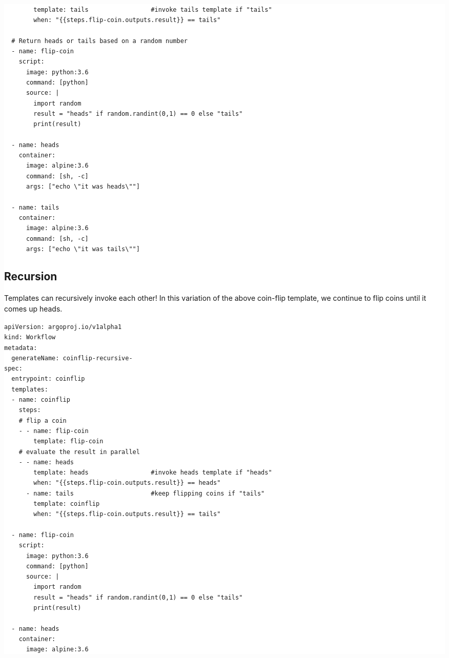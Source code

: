 ```
        template: tails                 #invoke tails template if "tails"
        when: "{{steps.flip-coin.outputs.result}} == tails"
    
  # Return heads or tails based on a random number
  - name: flip-coin
    script:
      image: python:3.6
      command: [python]
      source: |
        import random
        result = "heads" if random.randint(0,1) == 0 else "tails"
        print(result)

  - name: heads
    container:
      image: alpine:3.6
      command: [sh, -c]
      args: ["echo \"it was heads\""]

  - name: tails
    container:
      image: alpine:3.6
      command: [sh, -c]
      args: ["echo \"it was tails\""]
```

## Recursion
Templates can recursively invoke each other! In this variation of the above coin-flip template, we continue to flip coins until it comes up heads.
```
apiVersion: argoproj.io/v1alpha1
kind: Workflow
metadata:
  generateName: coinflip-recursive-
spec:
  entrypoint: coinflip
  templates:
  - name: coinflip
    steps:
    # flip a coin
    - - name: flip-coin
        template: flip-coin
    # evaluate the result in parallel
    - - name: heads
        template: heads                 #invoke heads template if "heads"
        when: "{{steps.flip-coin.outputs.result}} == heads"
      - name: tails                     #keep flipping coins if "tails"
        template: coinflip
        when: "{{steps.flip-coin.outputs.result}} == tails"
    
  - name: flip-coin
    script:
      image: python:3.6
      command: [python]
      source: |
        import random
        result = "heads" if random.randint(0,1) == 0 else "tails"
        print(result)

  - name: heads
    container:
      image: alpine:3.6
```
